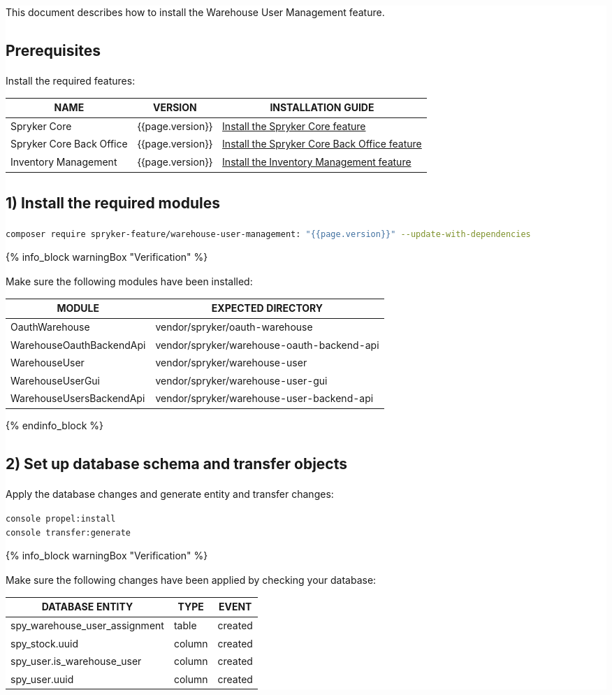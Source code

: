 
This document describes how to install the Warehouse User Management feature.


## Prerequisites

Install the required features:

| NAME                     | VERSION          | INSTALLATION GUIDE                                                                                                                                                                         |
|--------------------------|------------------|-------------------------------------------------------------------------------------------------------------------------------------------------------------------------------------------|
| Spryker Core             | {{page.version}} | [Install the Spryker Core feature](/docs/pbc/all/miscellaneous/{{page.version}}/install-and-upgrade/install-features/install-the-spryker-core-feature.html)                                                      |  |
| Spryker Core Back Office | {{page.version}} | [Install the Spryker Core Back Office feature](/docs/pbc/all/miscellaneous/{{page.version}}/install-and-upgrade/install-features/install-the-spryker-core-feature.html)                              |
| Inventory Management     | {{page.version}} | [Install the Inventory Management feature](/docs/pbc/all/warehouse-management-system/{{page.version}}/base-shop/install-and-upgrade/install-features/install-the-inventory-management-feature.html) |

## 1) Install the required modules

```bash
composer require spryker-feature/warehouse-user-management: "{{page.version}}" --update-with-dependencies
```

{% info_block warningBox "Verification" %}

Make sure the following modules have been installed:

| MODULE                    | EXPECTED DIRECTORY                         |
|---------------------------|--------------------------------------------|
| OauthWarehouse            | vendor/spryker/oauth-warehouse             |
| WarehouseOauthBackendApi  | vendor/spryker/warehouse-oauth-backend-api |
| WarehouseUser             | vendor/spryker/warehouse-user              |
| WarehouseUserGui          | vendor/spryker/warehouse-user-gui          |
| WarehouseUsersBackendApi  | vendor/spryker/warehouse-user-backend-api  |

{% endinfo_block %}

## 2) Set up database schema and transfer objects

Apply the database changes and generate entity and transfer changes:

```bash
console propel:install
console transfer:generate
```

{% info_block warningBox "Verification" %}

Make sure the following changes have been applied by checking your database:

| DATABASE ENTITY               | TYPE   | EVENT   |
|-------------------------------|--------|---------|
| spy_warehouse_user_assignment | table  | created |
| spy_stock.uuid                | column | created |
| spy_user.is_warehouse_user    | column | created |
| spy_user.uuid                 | column | created |
